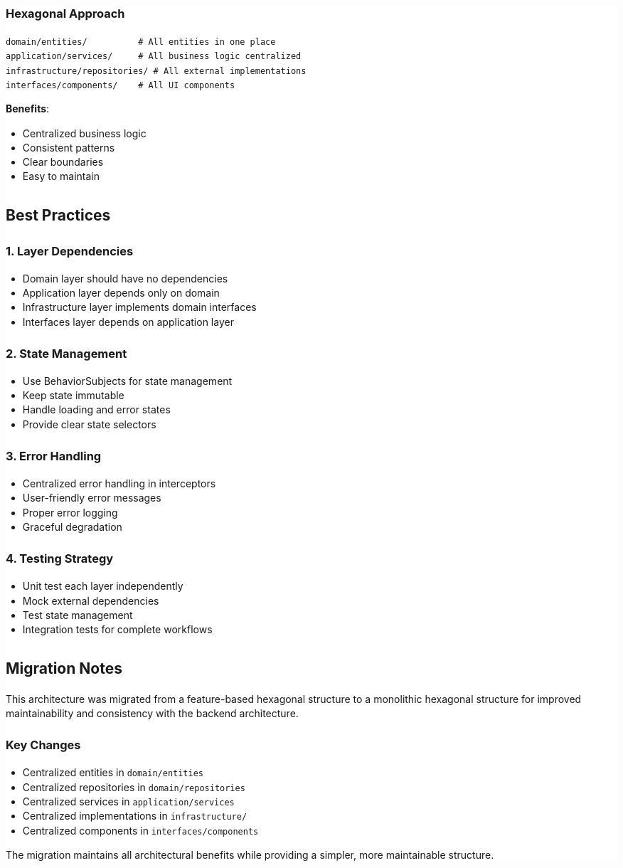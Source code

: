 ### Hexagonal Approach
```
domain/entities/          # All entities in one place
application/services/     # All business logic centralized
infrastructure/repositories/ # All external implementations
interfaces/components/    # All UI components
```

**Benefits**:
- Centralized business logic
- Consistent patterns
- Clear boundaries
- Easy to maintain

## Best Practices

### 1. Layer Dependencies
- Domain layer should have no dependencies
- Application layer depends only on domain
- Infrastructure layer implements domain interfaces
- Interfaces layer depends on application layer

### 2. State Management
- Use BehaviorSubjects for state management
- Keep state immutable
- Handle loading and error states
- Provide clear state selectors

### 3. Error Handling
- Centralized error handling in interceptors
- User-friendly error messages
- Proper error logging
- Graceful degradation

### 4. Testing Strategy
- Unit test each layer independently
- Mock external dependencies
- Test state management
- Integration tests for complete workflows

## Migration Notes

This architecture was migrated from a feature-based hexagonal structure to a monolithic hexagonal structure for improved maintainability and consistency with the backend architecture.

### Key Changes
- Centralized entities in `domain/entities`
- Centralized repositories in `domain/repositories`
- Centralized services in `application/services`
- Centralized implementations in `infrastructure/`
- Centralized components in `interfaces/components`

The migration maintains all architectural benefits while providing a simpler, more maintainable structure.

